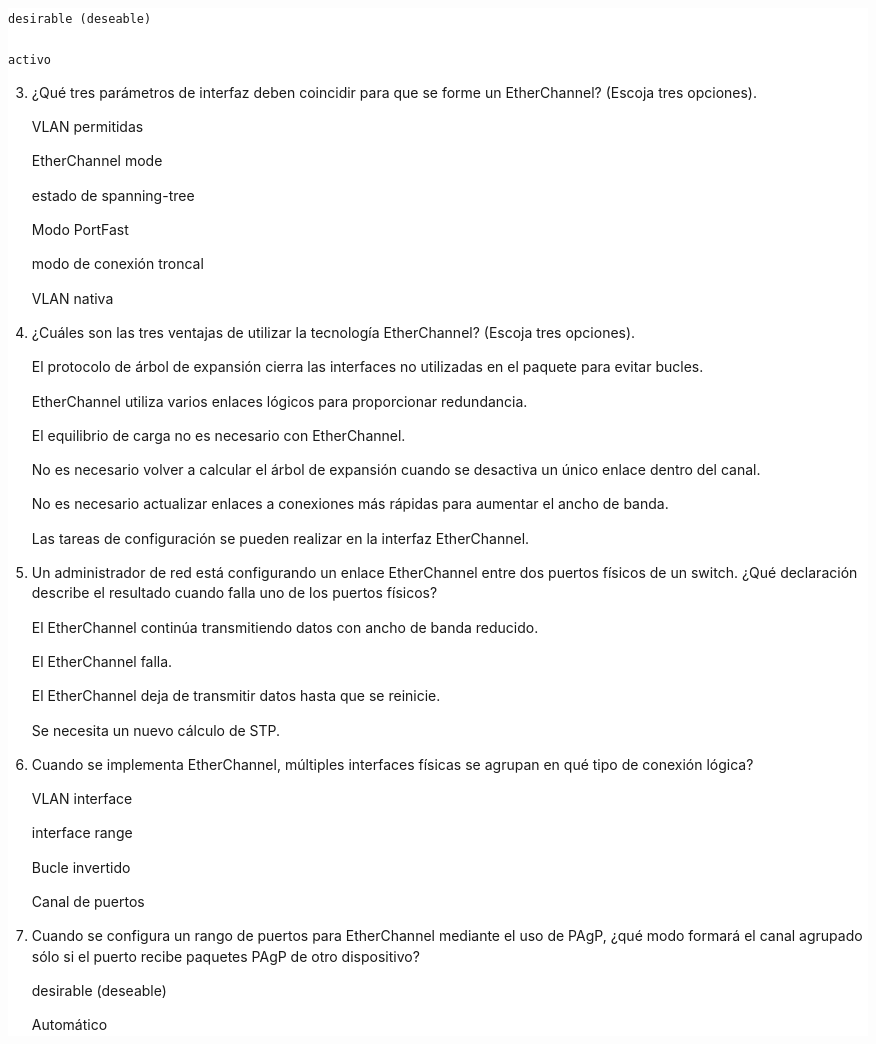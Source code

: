     desirable (deseable)
    
    activo
    
3. ¿Qué tres parámetros de interfaz deben coincidir para que se forme un EtherChannel? (Escoja tres opciones).
    
    VLAN permitidas
    
    EtherChannel mode
    
    estado de spanning-tree
    
    Modo PortFast
    
    modo de conexión troncal
    
    VLAN nativa
    
4. ¿Cuáles son las tres ventajas de utilizar la tecnología EtherChannel? (Escoja tres opciones).
    
    El protocolo de árbol de expansión cierra las interfaces no utilizadas en el paquete para evitar bucles.
    
    EtherChannel utiliza varios enlaces lógicos para proporcionar redundancia.
    
    El equilibrio de carga no es necesario con EtherChannel.
    
    No es necesario volver a calcular el árbol de expansión cuando se desactiva un único enlace dentro del canal.
    
    No es necesario actualizar enlaces a conexiones más rápidas para aumentar el ancho de banda.
    
    Las tareas de configuración se pueden realizar en la interfaz EtherChannel.
    
5. Un administrador de red está configurando un enlace EtherChannel entre dos puertos físicos de un switch. ¿Qué declaración describe el resultado cuando falla uno de los puertos físicos?
    
    El EtherChannel continúa transmitiendo datos con ancho de banda reducido.
    
    El EtherChannel falla.
    
    El EtherChannel deja de transmitir datos hasta que se reinicie.
    
    Se necesita un nuevo cálculo de STP.
    
6. Cuando se implementa EtherChannel, múltiples interfaces físicas se agrupan en qué tipo de conexión lógica?
    
    VLAN interface
    
    interface range
    
    Bucle invertido
    
    Canal de puertos
    
7. Cuando se configura un rango de puertos para EtherChannel mediante el uso de PAgP, ¿qué modo formará el canal agrupado sólo si el puerto recibe paquetes PAgP de otro dispositivo?
    
    desirable (deseable)
    
    Automático
    